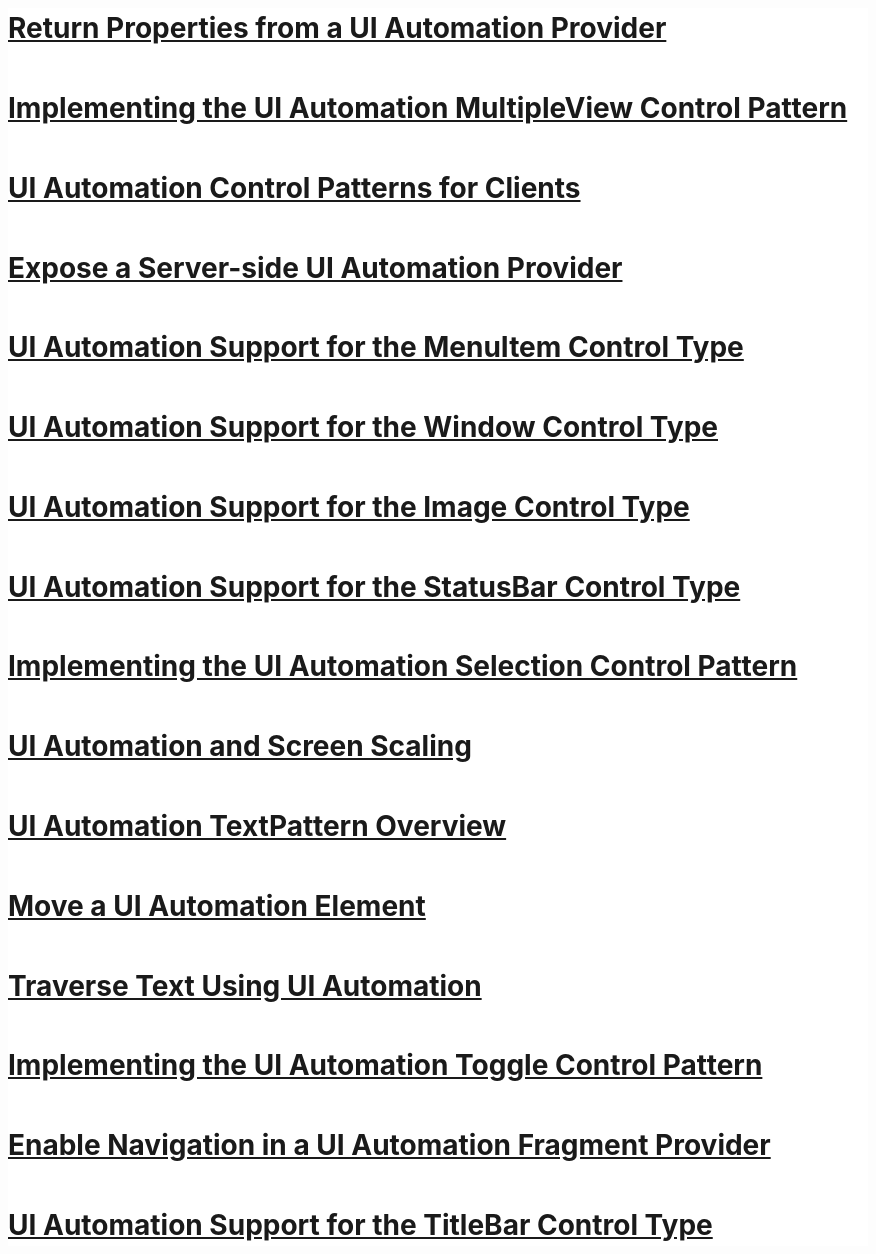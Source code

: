 # [Return Properties from a UI Automation Provider](return-properties-from-a-ui-automation-provider.md)
# [Implementing the UI Automation MultipleView Control Pattern](implementing-the-ui-automation-multipleview-control-pattern.md)
# [UI Automation Control Patterns for Clients](ui-automation-control-patterns-for-clients.md)
# [Expose a Server-side UI Automation Provider](expose-a-server-side-ui-automation-provider.md)
# [UI Automation Support for the MenuItem Control Type](ui-automation-support-for-the-menuitem-control-type.md)
# [UI Automation Support for the Window Control Type](ui-automation-support-for-the-window-control-type.md)
# [UI Automation Support for the Image Control Type](ui-automation-support-for-the-image-control-type.md)
# [UI Automation Support for the StatusBar Control Type](ui-automation-support-for-the-statusbar-control-type.md)
# [Implementing the UI Automation Selection Control Pattern](implementing-the-ui-automation-selection-control-pattern.md)
# [UI Automation and Screen Scaling](ui-automation-and-screen-scaling.md)
# [UI Automation TextPattern Overview](ui-automation-textpattern-overview.md)
# [Move a UI Automation Element](move-a-ui-automation-element.md)
# [Traverse Text Using UI Automation](traverse-text-using-ui-automation.md)
# [Implementing the UI Automation Toggle Control Pattern](implementing-the-ui-automation-toggle-control-pattern.md)
# [Enable Navigation in a UI Automation Fragment Provider](enable-navigation-in-a-ui-automation-fragment-provider.md)
# [UI Automation Support for the TitleBar Control Type](ui-automation-support-for-the-titlebar-control-type.md)
